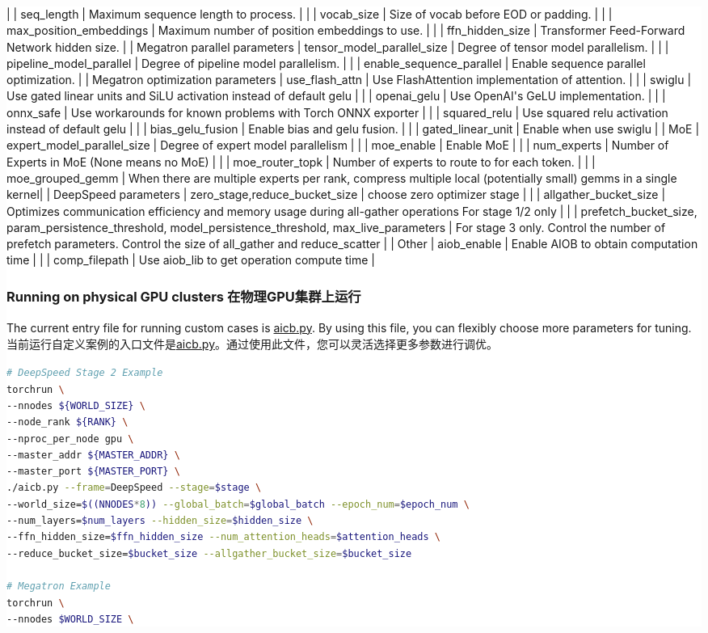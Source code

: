 |                              | seq_length                        | Maximum sequence length to process.                                         |
|                              | vocab_size                        | Size of vocab before EOD or padding.                                        |
|                              | max_position_embeddings           | Maximum number of position embeddings to use.                               |
|                              | ffn_hidden_size                   | Transformer Feed-Forward Network hidden size.                               |
| Megatron parallel parameters | tensor_model_parallel_size        | Degree of tensor model parallelism.                                         |
|                              | pipeline_model_parallel           | Degree of pipeline model parallelism.                                       |
|                              | enable_sequence_parallel          | Enable sequence parallel optimization.                                      |
| Megatron optimization parameters | use_flash_attn                | Use FlashAttention implementation of attention.                             |
|                              | swiglu                            | Use gated linear units and SiLU activation instead of default gelu          |
|                              | openai_gelu                       | Use OpenAI's GeLU implementation.                                           |
|                              | onnx_safe                         | Use workarounds for known problems with Torch ONNX exporter                 |
|                              | squared_relu                      | Use squared relu activation instead of default gelu                         |
|                              | bias_gelu_fusion                  | Enable bias and gelu fusion.                                                |
|                              | gated_linear_unit                 | Enable when use swiglu                                                      |
| MoE                          | expert_model_parallel_size        | Degree of expert model parallelism                                          |
|                              | moe_enable                        | Enable MoE                                                                  |
|                              | num_experts                       | Number of Experts in MoE (None means no MoE)                                |
|                              | moe_router_topk                   | Number of experts to route to for each token.                               |
|                              | moe_grouped_gemm                  | When there are multiple experts per rank, compress multiple local (potentially small) gemms in a single kernel|
| DeepSpeed parameters         | zero_stage,reduce_bucket_size     | choose zero optimizer stage                                                 |
|                              | allgather_bucket_size             | Optimizes communication efficiency and memory usage during all-gather operations For stage 1/2 only                                                          |
|                              | prefetch_bucket_size, param_persistence_threshold, model_persistence_threshold, max_live_parameters | For stage 3 only. Control the number of prefetch parameters. Control the size of all_gather and reduce_scatter |
| Other                        | aiob_enable                       | Enable AIOB to obtain computation time                                      |
|                              | comp_filepath                     | Use aiob_lib to get operation compute time                                  |

### Running on physical GPU clusters 在物理GPU集群上运行
The current entry file for running custom cases is [aicb.py](../aicb.py). By using this file, you can flexibly choose more parameters for tuning.
当前运行自定义案例的入口文件是[aicb.py](../aicb.py)。通过使用此文件，您可以灵活选择更多参数进行调优。

```bash
# DeepSpeed Stage 2 Example
torchrun \
--nnodes ${WORLD_SIZE} \
--node_rank ${RANK} \
--nproc_per_node gpu \
--master_addr ${MASTER_ADDR} \
--master_port ${MASTER_PORT} \
./aicb.py --frame=DeepSpeed --stage=$stage \
--world_size=$((NNODES*8)) --global_batch=$global_batch --epoch_num=$epoch_num \
--num_layers=$num_layers --hidden_size=$hidden_size \
--ffn_hidden_size=$ffn_hidden_size --num_attention_heads=$attention_heads \
--reduce_bucket_size=$bucket_size --allgather_bucket_size=$bucket_size

# Megatron Example
torchrun \
--nnodes $WORLD_SIZE \
```